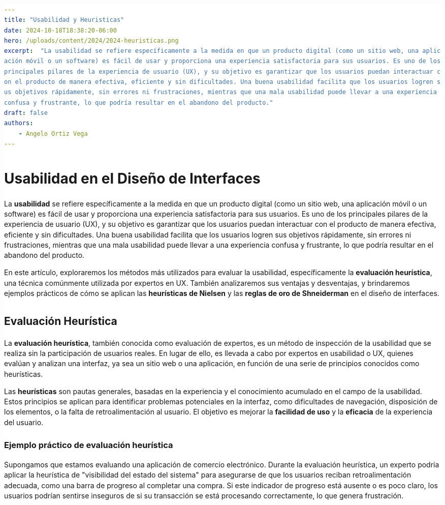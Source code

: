 ```yaml
---
title: "Usabilidad y Heuristicas"
date: 2024-10-18T18:38:20-06:00
hero: /uploads/content/2024/2024-heuristicas.png
excerpt:  "La usabilidad se refiere específicamente a la medida en que un producto digital (como un sitio web, una aplicación móvil o un software) es fácil de usar y proporciona una experiencia satisfactoria para sus usuarios. Es uno de los principales pilares de la experiencia de usuario (UX), y su objetivo es garantizar que los usuarios puedan interactuar con el producto de manera efectiva, eficiente y sin dificultades. Una buena usabilidad facilita que los usuarios logren sus objetivos rápidamente, sin errores ni frustraciones, mientras que una mala usabilidad puede llevar a una experiencia confusa y frustrante, lo que podría resultar en el abandono del producto."
draft: false
authors:
    - Angelo Ortiz Vega
---
```



# Usabilidad en el Diseño de Interfaces

La **usabilidad** se refiere específicamente a la medida en que un producto digital (como un sitio web, una aplicación móvil o un software) es fácil de usar y proporciona una experiencia satisfactoria para sus usuarios. Es uno de los principales pilares de la experiencia de usuario (UX), y su objetivo es garantizar que los usuarios puedan interactuar con el producto de manera efectiva, eficiente y sin dificultades. Una buena usabilidad facilita que los usuarios logren sus objetivos rápidamente, sin errores ni frustraciones, mientras que una mala usabilidad puede llevar a una experiencia confusa y frustrante, lo que podría resultar en el abandono del producto.

En este artículo, exploraremos los métodos más utilizados para evaluar la usabilidad, específicamente la **evaluación heurística**, una técnica comúnmente utilizada por expertos en UX. También analizaremos sus ventajas y desventajas, y brindaremos ejemplos prácticos de cómo se aplican las **heurísticas de Nielsen** y las **reglas de oro de Shneiderman** en el diseño de interfaces.

## Evaluación Heurística

La **evaluación heurística**, también conocida como evaluación de expertos, es un método de inspección de la usabilidad que se realiza sin la participación de usuarios reales. En lugar de ello, es llevada a cabo por expertos en usabilidad o UX, quienes evalúan y analizan una interfaz, ya sea un sitio web o una aplicación, en función de una serie de principios conocidos como heurísticas.

Las **heurísticas** son pautas generales, basadas en la experiencia y el conocimiento acumulado en el campo de la usabilidad. Estos principios se aplican para identificar problemas potenciales en la interfaz, como dificultades de navegación, disposición de los elementos, o la falta de retroalimentación al usuario. El objetivo es mejorar la **facilidad de uso** y la **eficacia** de la experiencia del usuario.

### Ejemplo práctico de evaluación heurística

Supongamos que estamos evaluando una aplicación de comercio electrónico. Durante la evaluación heurística, un experto podría aplicar la heurística de "visibilidad del estado del sistema" para asegurarse de que los usuarios reciban retroalimentación adecuada, como una barra de progreso al completar una compra. Si este indicador de progreso está ausente o es poco claro, los usuarios podrían sentirse inseguros de si su transacción se está procesando correctamente, lo que genera frustración.
